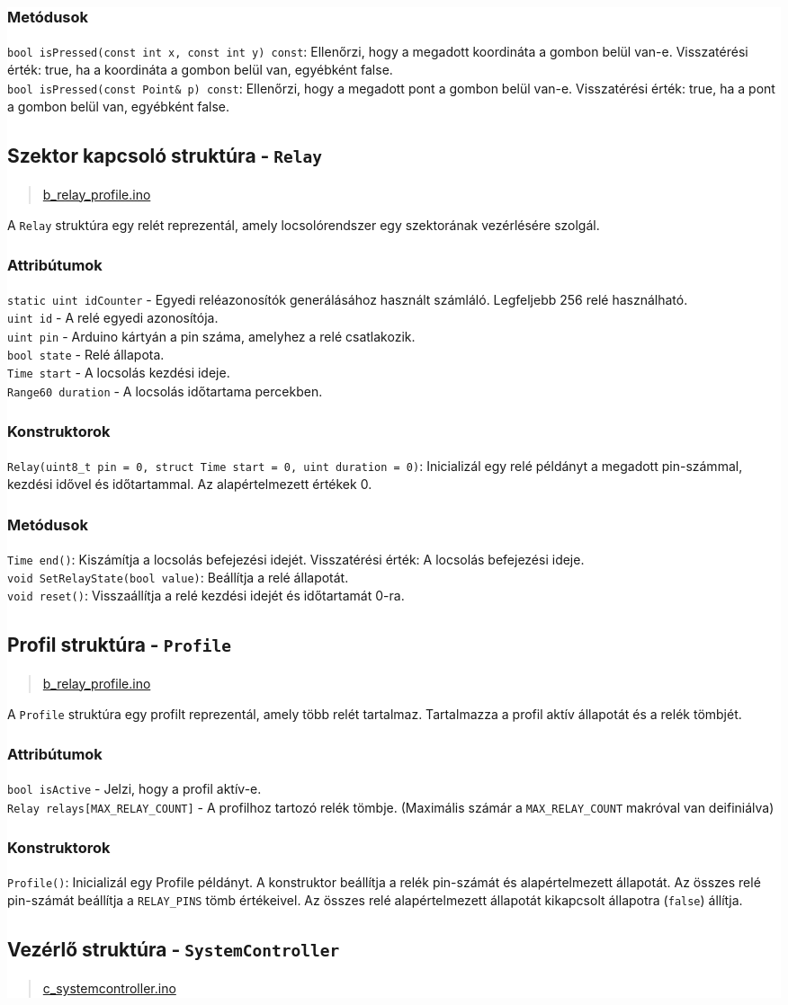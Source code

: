 ### Metódusok
`bool isPressed(const int x, const int y) const`: Ellenőrzi, hogy a megadott koordináta a gombon belül van-e. Visszatérési érték: true, ha a koordináta a gombon belül van, egyébként false.  
`bool isPressed(const Point& p) const`: Ellenőrzi, hogy a megadott pont a gombon belül van-e. Visszatérési érték: true, ha a pont a gombon belül van, egyébként false.

## Szektor kapcsoló struktúra - `Relay`
> [b_relay_profile.ino](../MinimalistSprinklerGUI/b_relay_profile.ino)

A `Relay` struktúra egy relét reprezentál, amely locsolórendszer egy szektorának vezérlésére szolgál.

### Attribútumok
`static uint idCounter` - Egyedi reléazonosítók generálásához használt számláló. Legfeljebb 256 relé használható.  
`uint id` - A relé egyedi azonosítója.  
`uint pin` - Arduino kártyán a pin száma, amelyhez a relé csatlakozik.  
`bool state` - Relé állapota.  
`Time start` - A locsolás kezdési ideje.  
`Range60 duration` - A locsolás időtartama percekben.

### Konstruktorok
`Relay(uint8_t pin = 0, struct Time start = 0, uint duration = 0)`: Inicializál egy relé példányt a megadott pin-számmal, kezdési idővel és időtartammal. Az alapértelmezett értékek 0.

### Metódusok
`Time end()`: Kiszámítja a locsolás befejezési idejét. Visszatérési érték: A locsolás befejezési ideje.  
`void SetRelayState(bool value)`: Beállítja a relé állapotát.  
`void reset()`: Visszaállítja a relé kezdési idejét és időtartamát 0-ra.

## Profil struktúra - `Profile`
> [b_relay_profile.ino](../MinimalistSprinklerGUI/b_relay_profile.ino)

A `Profile` struktúra egy profilt reprezentál, amely több relét tartalmaz. Tartalmazza a profil aktív állapotát és a relék tömbjét.

### Attribútumok
`bool isActive` - Jelzi, hogy a profil aktív-e.  
`Relay relays[MAX_RELAY_COUNT]` - A profilhoz tartozó relék tömbje. (Maximális számár a `MAX_RELAY_COUNT` makróval van deifiniálva)

### Konstruktorok
`Profile()`: Inicializál egy Profile példányt. A konstruktor beállítja a relék pin-számát és alapértelmezett állapotát. Az összes relé pin-számát beállítja a `RELAY_PINS` tömb értékeivel. Az összes relé alapértelmezett állapotát kikapcsolt állapotra (`false`) állítja.

## Vezérlő struktúra - `SystemController`
> [c_systemcontroller.ino](../MinimalistSprinklerGUI/c_systemcontroller.ino)
